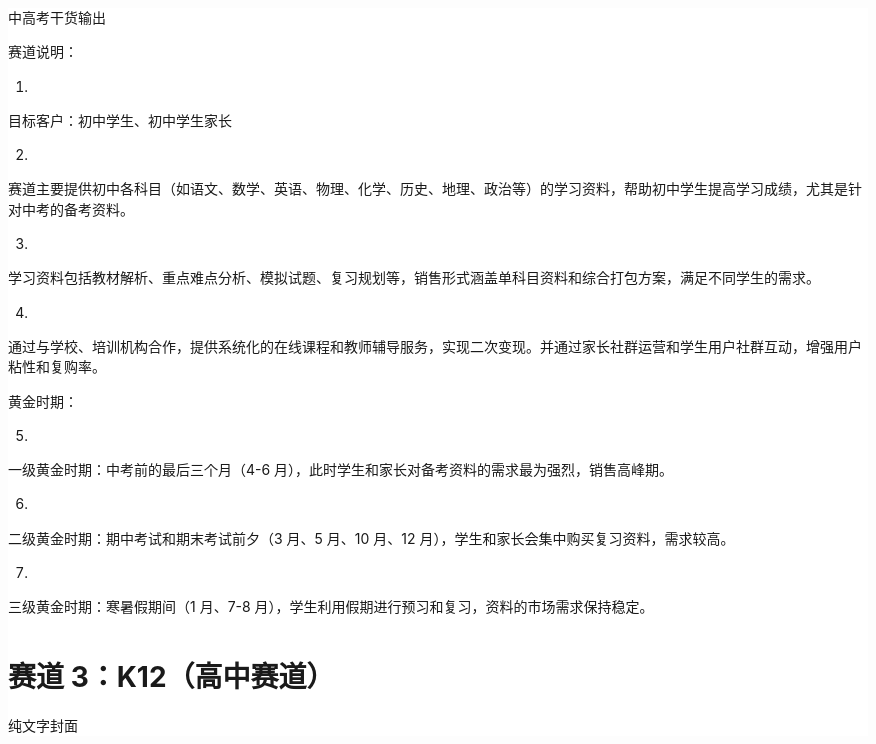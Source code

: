 中高考干货输出

赛道说明：

1.

目标客户：初中学生、初中学生家长

2.

赛道主要提供初中各科目（如语文、数学、英语、物理、化学、历史、地理、政治等）的学习资料，帮助初中学生提高学习成绩，尤其是针对中考的备考资料。

3.

学习资料包括教材解析、重点难点分析、模拟试题、复习规划等，销售形式涵盖单科目资料和综合打包方案，满足不同学生的需求。

4.

通过与学校、培训机构合作，提供系统化的在线课程和教师辅导服务，实现二次变现。并通过家长社群运营和学生用户社群互动，增强用户粘性和复购率。

黄金时期：

5.

一级黄金时期：中考前的最后三个月（4-6 月），此时学生和家长对备考资料的需求最为强烈，销售高峰期。

6.

二级黄金时期：期中考试和期末考试前夕（3 月、5 月、10 月、12 月），学生和家长会集中购买复习资料，需求较高。

7.

三级黄金时期：寒暑假期间（1 月、7-8 月），学生利用假期进行预习和复习，资料的市场需求保持稳定。

# 赛道 3：K12（高中赛道）

纯文字封面
